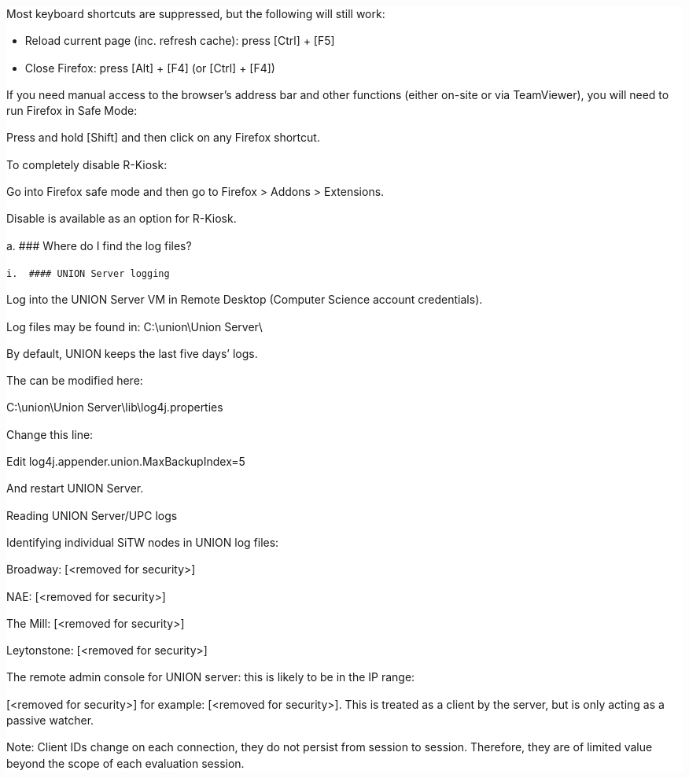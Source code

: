 Most keyboard shortcuts are suppressed, but the following will still
work:

-   Reload current page (inc. refresh cache): press \[Ctrl\] + \[F5\]

-   Close Firefox: press \[Alt\] + \[F4\] (or \[Ctrl\] + \[F4\])

If you need manual access to the browser’s address bar and other
functions (either on-site or via TeamViewer), you will need to run
Firefox in Safe Mode:

Press and hold \[Shift\] and then click on any Firefox shortcut.

To completely disable R-Kiosk:

Go into Firefox safe mode and then go to Firefox &gt; Addons &gt;
Extensions.

Disable is available as an option for R-Kiosk.

a.  ### Where do I find the log files?

    i.  #### UNION Server logging

Log into the UNION Server VM in Remote Desktop (Computer Science account
credentials).

Log files may be found in: C:\\union\\Union Server\\

By default, UNION keeps the last five days’ logs.

The can be modified here:

C:\\union\\Union Server\\lib\\log4j.properties

Change this line:

Edit log4j.appender.union.MaxBackupIndex=5

And restart UNION Server.

Reading UNION Server/UPC logs

Identifying individual SiTW nodes in UNION log files:

Broadway: \[&lt;removed for security&gt;\]

NAE: \[&lt;removed for security&gt;\]

The Mill: \[&lt;removed for security&gt;\]

Leytonstone: \[&lt;removed for security&gt;\]

The remote admin console for UNION server: this is likely to be in the
IP range:

\[&lt;removed for security&gt;\] for example: \[&lt;removed for
security&gt;\]. This is treated as a client by the server, but is only
acting as a passive watcher.

Note: Client IDs change on each connection, they do not persist from
session to session. Therefore, they are of limited value beyond the
scope of each evaluation session.

